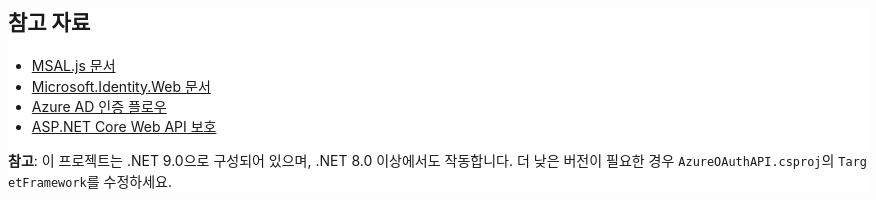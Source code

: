 ## 참고 자료

- [MSAL.js 문서](https://docs.microsoft.com/ko-kr/azure/active-directory/develop/msal-js-initializing-client-applications)
- [Microsoft.Identity.Web 문서](https://docs.microsoft.com/ko-kr/azure/active-directory/develop/microsoft-identity-web)
- [Azure AD 인증 플로우](https://docs.microsoft.com/ko-kr/azure/active-directory/develop/authentication-flows-app-scenarios)
- [ASP.NET Core Web API 보호](https://docs.microsoft.com/ko-kr/azure/active-directory/develop/scenario-protected-web-api-overview)


**참고**: 이 프로젝트는 .NET 9.0으로 구성되어 있으며, .NET 8.0 이상에서도 작동합니다. 더 낮은 버전이 필요한 경우 `AzureOAuthAPI.csproj`의 `TargetFramework`를 수정하세요.